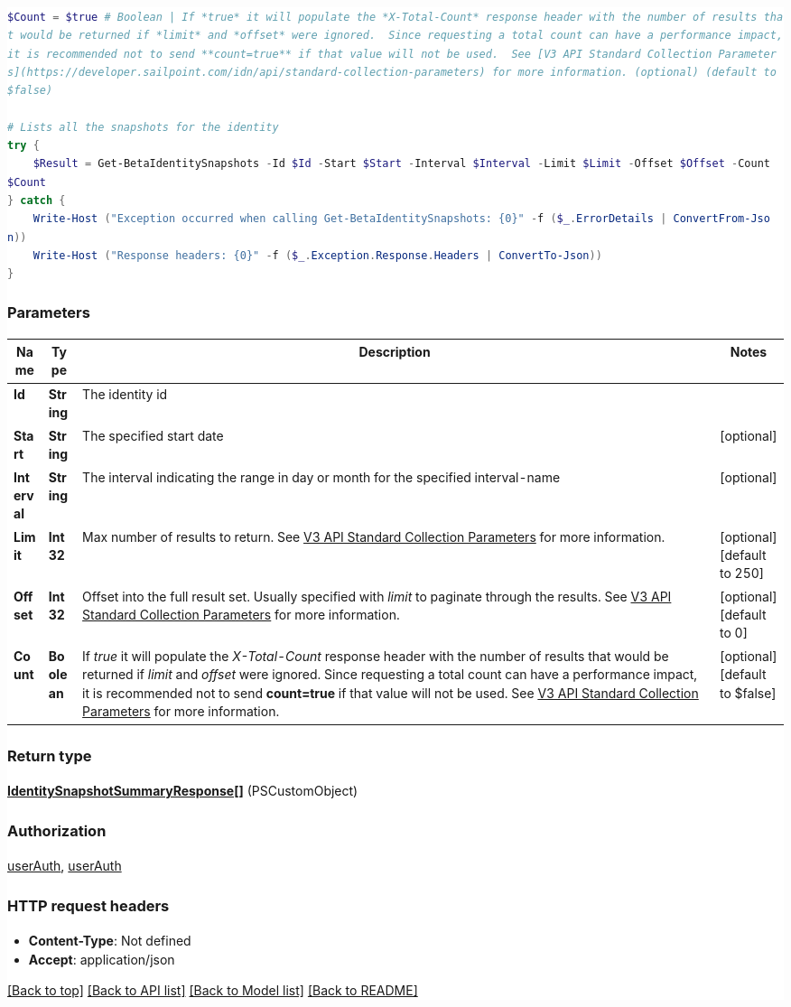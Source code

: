 ```powershell
$Count = $true # Boolean | If *true* it will populate the *X-Total-Count* response header with the number of results that would be returned if *limit* and *offset* were ignored.  Since requesting a total count can have a performance impact, it is recommended not to send **count=true** if that value will not be used.  See [V3 API Standard Collection Parameters](https://developer.sailpoint.com/idn/api/standard-collection-parameters) for more information. (optional) (default to $false)

# Lists all the snapshots for the identity
try {
    $Result = Get-BetaIdentitySnapshots -Id $Id -Start $Start -Interval $Interval -Limit $Limit -Offset $Offset -Count $Count
} catch {
    Write-Host ("Exception occurred when calling Get-BetaIdentitySnapshots: {0}" -f ($_.ErrorDetails | ConvertFrom-Json))
    Write-Host ("Response headers: {0}" -f ($_.Exception.Response.Headers | ConvertTo-Json))
}
```

### Parameters

Name | Type | Description  | Notes
------------- | ------------- | ------------- | -------------
 **Id** | **String**| The identity id | 
 **Start** | **String**| The specified start date | [optional] 
 **Interval** | **String**| The interval indicating the range in day or month for the specified interval-name | [optional] 
 **Limit** | **Int32**| Max number of results to return. See [V3 API Standard Collection Parameters](https://developer.sailpoint.com/idn/api/standard-collection-parameters) for more information. | [optional] [default to 250]
 **Offset** | **Int32**| Offset into the full result set. Usually specified with *limit* to paginate through the results. See [V3 API Standard Collection Parameters](https://developer.sailpoint.com/idn/api/standard-collection-parameters) for more information. | [optional] [default to 0]
 **Count** | **Boolean**| If *true* it will populate the *X-Total-Count* response header with the number of results that would be returned if *limit* and *offset* were ignored.  Since requesting a total count can have a performance impact, it is recommended not to send **count&#x3D;true** if that value will not be used.  See [V3 API Standard Collection Parameters](https://developer.sailpoint.com/idn/api/standard-collection-parameters) for more information. | [optional] [default to $false]

### Return type

[**IdentitySnapshotSummaryResponse[]**](IdentitySnapshotSummaryResponse.md) (PSCustomObject)

### Authorization

[userAuth](../README.md#userAuth), [userAuth](../README.md#userAuth)

### HTTP request headers

 - **Content-Type**: Not defined
 - **Accept**: application/json

[[Back to top]](#) [[Back to API list]](../README.md#documentation-for-api-endpoints) [[Back to Model list]](../README.md#documentation-for-models) [[Back to README]](../README.md)

